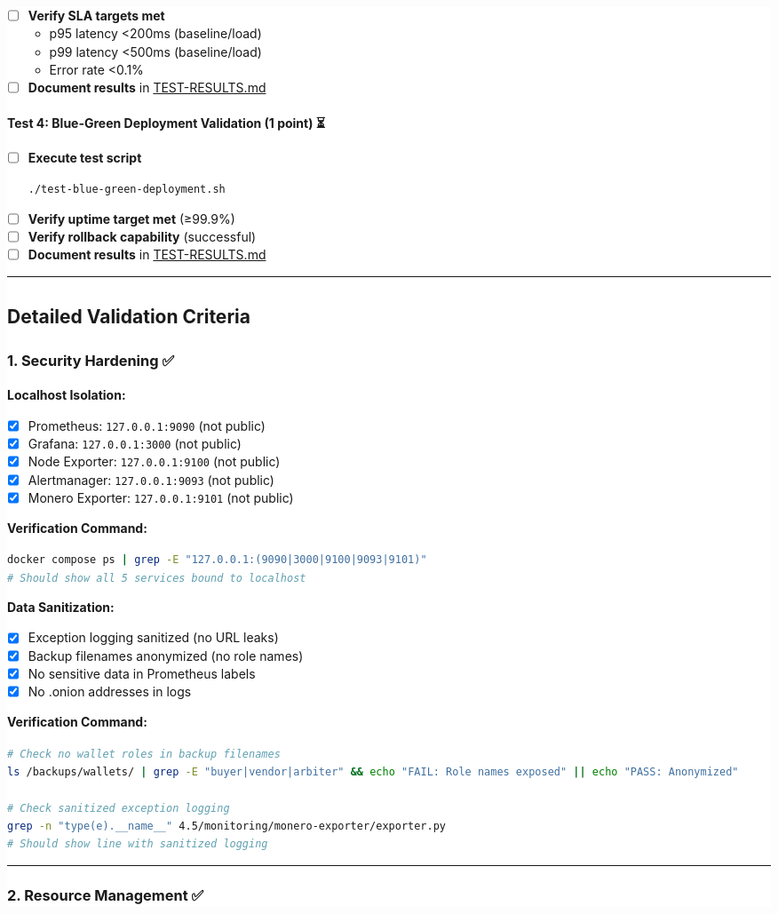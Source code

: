 - [ ] **Verify SLA targets met**
  - p95 latency <200ms (baseline/load)
  - p99 latency <500ms (baseline/load)
  - Error rate <0.1%
- [ ] **Document results** in [TEST-RESULTS.md](TEST-RESULTS.md)

#### Test 4: Blue-Green Deployment Validation (1 point) ⏳
- [ ] **Execute test script**
  ```bash
  ./test-blue-green-deployment.sh
  ```
- [ ] **Verify uptime target met** (≥99.9%)
- [ ] **Verify rollback capability** (successful)
- [ ] **Document results** in [TEST-RESULTS.md](TEST-RESULTS.md)

---

## Detailed Validation Criteria

### 1. Security Hardening ✅

**Localhost Isolation:**
- [x] Prometheus: `127.0.0.1:9090` (not public)
- [x] Grafana: `127.0.0.1:3000` (not public)
- [x] Node Exporter: `127.0.0.1:9100` (not public)
- [x] Alertmanager: `127.0.0.1:9093` (not public)
- [x] Monero Exporter: `127.0.0.1:9101` (not public)

**Verification Command:**
```bash
docker compose ps | grep -E "127.0.0.1:(9090|3000|9100|9093|9101)"
# Should show all 5 services bound to localhost
```

**Data Sanitization:**
- [x] Exception logging sanitized (no URL leaks)
- [x] Backup filenames anonymized (no role names)
- [x] No sensitive data in Prometheus labels
- [x] No .onion addresses in logs

**Verification Command:**
```bash
# Check no wallet roles in backup filenames
ls /backups/wallets/ | grep -E "buyer|vendor|arbiter" && echo "FAIL: Role names exposed" || echo "PASS: Anonymized"

# Check sanitized exception logging
grep -n "type(e).__name__" 4.5/monitoring/monero-exporter/exporter.py
# Should show line with sanitized logging
```

---

### 2. Resource Management ✅
